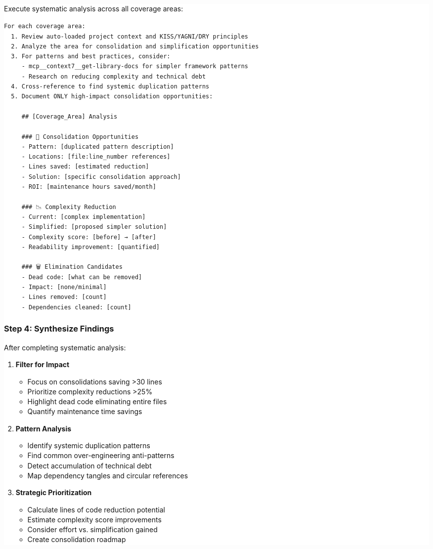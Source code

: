 Execute systematic analysis across all coverage areas:

```
For each coverage area:
  1. Review auto-loaded project context and KISS/YAGNI/DRY principles
  2. Analyze the area for consolidation and simplification opportunities
  3. For patterns and best practices, consider:
     - mcp__context7__get-library-docs for simpler framework patterns
     - Research on reducing complexity and technical debt
  4. Cross-reference to find systemic duplication patterns
  5. Document ONLY high-impact consolidation opportunities:

     ## [Coverage_Area] Analysis

     ### 🧹 Consolidation Opportunities
     - Pattern: [duplicated pattern description]
     - Locations: [file:line_number references]
     - Lines saved: [estimated reduction]
     - Solution: [specific consolidation approach]
     - ROI: [maintenance hours saved/month]

     ### 📉 Complexity Reduction
     - Current: [complex implementation]
     - Simplified: [proposed simpler solution]
     - Complexity score: [before] → [after]
     - Readability improvement: [quantified]

     ### 🗑️ Elimination Candidates
     - Dead code: [what can be removed]
     - Impact: [none/minimal]
     - Lines removed: [count]
     - Dependencies cleaned: [count]
```

### Step 4: Synthesize Findings

After completing systematic analysis:

1. **Filter for Impact**

    - Focus on consolidations saving >30 lines
    - Prioritize complexity reductions >25%
    - Highlight dead code eliminating entire files
    - Quantify maintenance time savings

2. **Pattern Analysis**

    - Identify systemic duplication patterns
    - Find common over-engineering anti-patterns
    - Detect accumulation of technical debt
    - Map dependency tangles and circular references

3. **Strategic Prioritization**
    - Calculate lines of code reduction potential
    - Estimate complexity score improvements
    - Consider effort vs. simplification gained
    - Create consolidation roadmap
